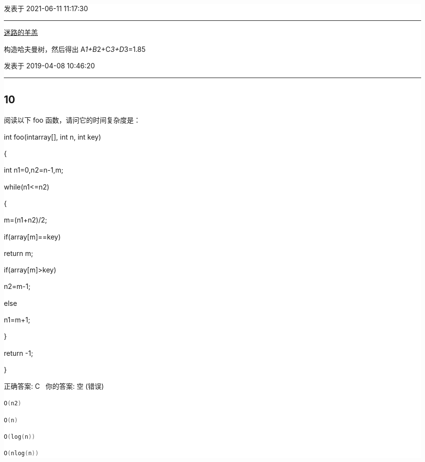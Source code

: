 发表于 2021-06-11 11:17:30

* * *

[迷路的羊羔](https://www.nowcoder.com/profile/259919928)

构造哈夫曼树，然后得出 A*1+B*2+C*3+D*3=1.85

发表于 2019-04-08 10:46:20

* * *

## 10

阅读以下 foo 函数，请问它的时间复杂度是：

int foo(intarray[], int n, int key)

{

int n1=0,n2=n-1,m;

while(n1<=n2)

{

m=(n1+n2)/2;

if(array[m]==key)

return m;

if(array[m]>key)

n2=m-1;

else

n1=m+1;

}

return -1;

}

正确答案: C   你的答案: 空 (错误)

```cpp
O(n2)
```

```cpp
O(n)
```

```cpp
O(log(n))
```

```cpp
O(nlog(n))
```
